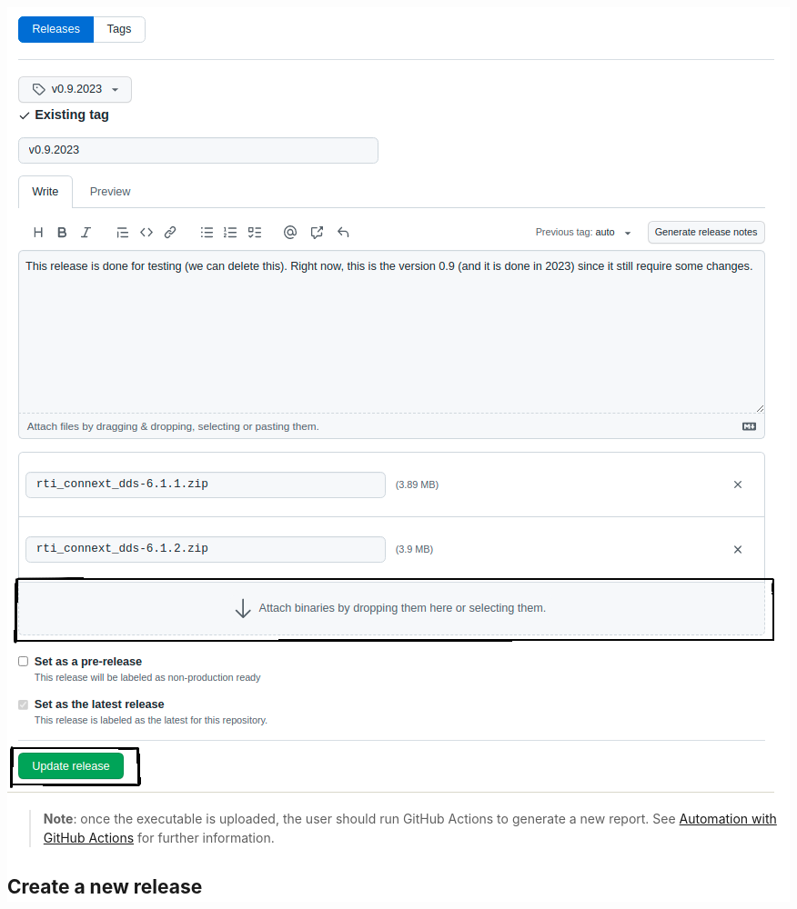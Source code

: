 ![Attach](./resource/_md/img/img13.png)

> **Note**: once the executable is uploaded, the user should run
> GitHub Actions to generate a new report.
See [Automation with GitHub Actions](#automation-with-github-actions)
for further information.

## Create a new release
